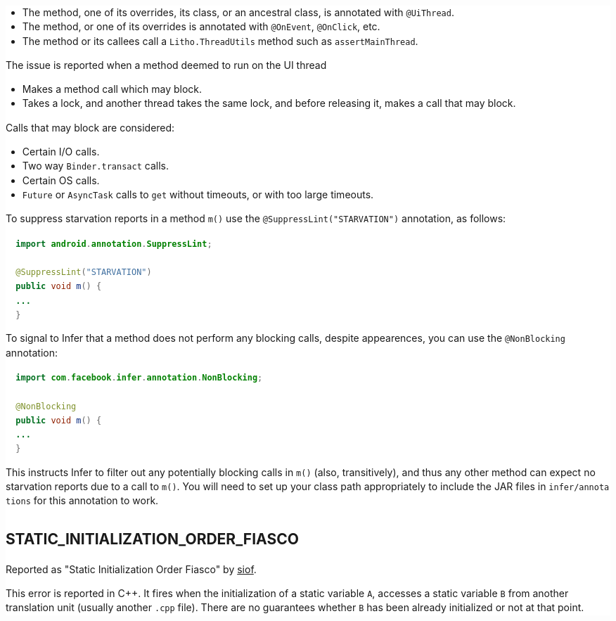 - The method, one of its overrides, its class, or an ancestral class, is
  annotated with `@UiThread`.
- The method, or one of its overrides is annotated with `@OnEvent`, `@OnClick`,
  etc.
- The method or its callees call a `Litho.ThreadUtils` method such as
  `assertMainThread`.

The issue is reported when a method deemed to run on the UI thread

- Makes a method call which may block.
- Takes a lock, and another thread takes the same lock, and before releasing it,
  makes a call that may block.

Calls that may block are considered:

- Certain I/O calls.
- Two way `Binder.transact` calls.
- Certain OS calls.
- `Future` or `AsyncTask` calls to `get` without timeouts, or with too large
  timeouts.

To suppress starvation reports in a method `m()` use the
`@SuppressLint("STARVATION")` annotation, as follows:

```java
  import android.annotation.SuppressLint;

  @SuppressLint("STARVATION")
  public void m() {
  ...
  }
```

To signal to Infer that a method does not perform any blocking calls, despite
appearences, you can use the `@NonBlocking` annotation:

```java
  import com.facebook.infer.annotation.NonBlocking;

  @NonBlocking
  public void m() {
  ...
  }
```

This instructs Infer to filter out any potentially blocking calls in `m()`
(also, transitively), and thus any other method can expect no starvation reports
due to a call to `m()`. You will need to set up your class path appropriately to
include the JAR files in `infer/annotations` for this annotation to work.

## STATIC_INITIALIZATION_ORDER_FIASCO

Reported as "Static Initialization Order Fiasco" by [siof](/docs/next/checker-siof).

This error is reported in C++. It fires when the initialization of a static
variable `A`, accesses a static variable `B` from another translation unit
(usually another `.cpp` file). There are no guarantees whether `B` has been
already initialized or not at that point.
